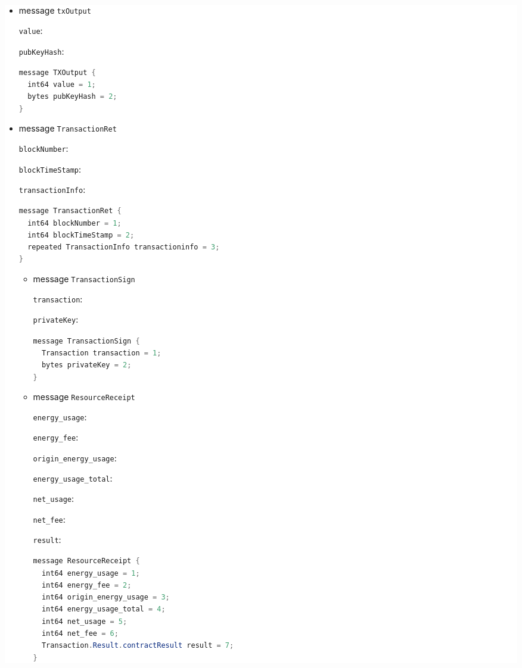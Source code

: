 - message `txOutput`

  `value`:

  `pubKeyHash`:

  ```java
  message TXOutput {
    int64 value = 1;
    bytes pubKeyHash = 2;
  }
  ```

- message `TransactionRet`

  `blockNumber`:

  `blockTimeStamp`:

  `transactionInfo`:

  ```java
  message TransactionRet {
    int64 blockNumber = 1;
    int64 blockTimeStamp = 2;
    repeated TransactionInfo transactioninfo = 3;
  }
  ```

  - message `TransactionSign`

    `transaction`:

    `privateKey`:

    ```java
    message TransactionSign {
      Transaction transaction = 1;
      bytes privateKey = 2;
    }
    ```

  - message `ResourceReceipt`

    `energy_usage`:

    `energy_fee`:

    `origin_energy_usage`:

    `energy_usage_total`:

    `net_usage`:

    `net_fee`:

    `result`:

    ```java
    message ResourceReceipt {
      int64 energy_usage = 1;
      int64 energy_fee = 2;
      int64 origin_energy_usage = 3;
      int64 energy_usage_total = 4;
      int64 net_usage = 5;
      int64 net_fee = 6;
      Transaction.Result.contractResult result = 7;
    }
    ```
